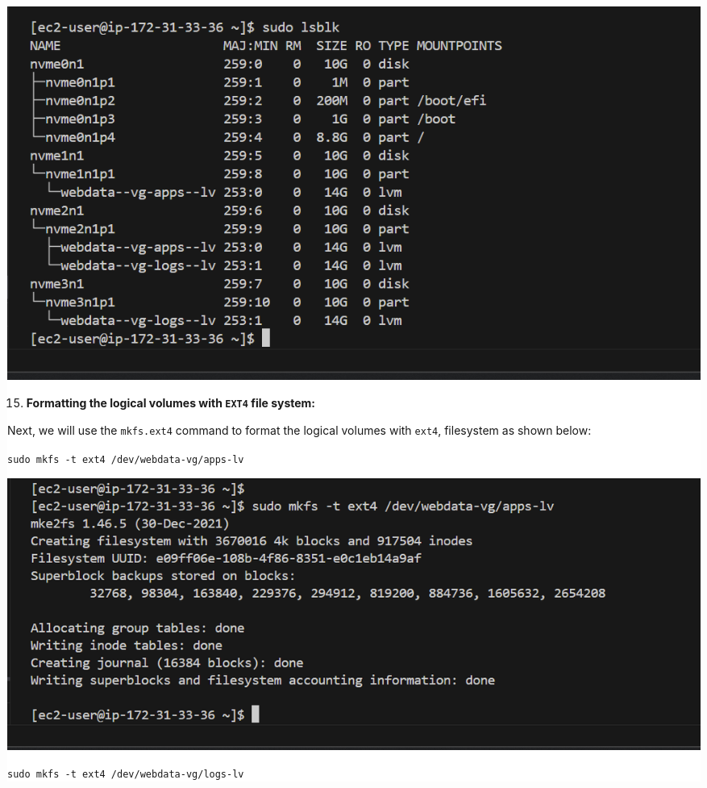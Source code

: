 ![alt text](images/verifying_entire_setup_pg3.png)


15. **Formatting the logical volumes with `EXT4` file system:**

Next, we will use the `mkfs.ext4` command to format the logical volumes with `ext4`, filesystem as shown below:

`sudo mkfs -t ext4 /dev/webdata-vg/apps-lv`

![alt text](images/formatting_apps-lv.png)

`sudo mkfs -t ext4 /dev/webdata-vg/logs-lv`

